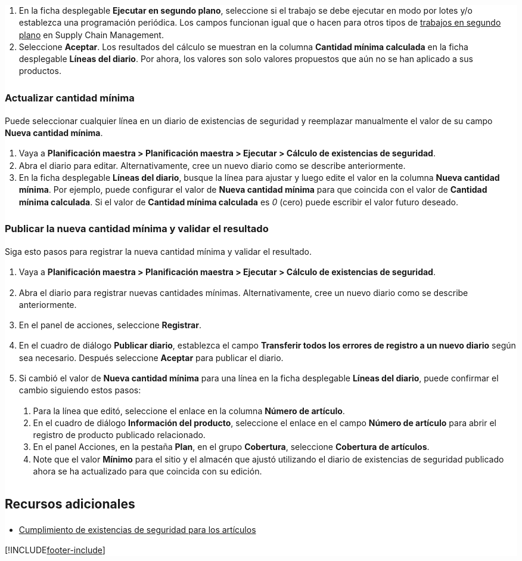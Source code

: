 
1. En la ficha desplegable **Ejecutar en segundo plano**, seleccione si el trabajo se debe ejecutar en modo por lotes y/o establezca una programación periódica. Los campos funcionan igual que o hacen para otros tipos de [trabajos en segundo plano](../../fin-ops-core/dev-itpro/sysadmin/batch-processing-overview.md) en Supply Chain Management.
1. Seleccione **Aceptar**. Los resultados del cálculo se muestran en la columna **Cantidad mínima calculada** en la ficha desplegable **Líneas del diario**. Por ahora, los valores son solo valores propuestos que aún no se han aplicado a sus productos.

### <a name="update-minimum-quantity"></a>Actualizar cantidad mínima

Puede seleccionar cualquier línea en un diario de existencias de seguridad y reemplazar manualmente el valor de su campo **Nueva cantidad mínima**.

1. Vaya a **Planificación maestra \> Planificación maestra \> Ejecutar \> Cálculo de existencias de seguridad**.
1. Abra el diario para editar. Alternativamente, cree un nuevo diario como se describe anteriormente.
1. En la ficha desplegable **Líneas del diario**, busque la línea para ajustar y luego edite el valor en la columna **Nueva cantidad mínima**. Por ejemplo, puede configurar el valor de **Nueva cantidad mínima** para que coincida con el valor de **Cantidad mínima calculada**. Si el valor de **Cantidad mínima calculada** es *0* (cero) puede escribir el valor futuro deseado.

### <a name="post-the-new-minimum-quantity-and-validate-the-result"></a>Publicar la nueva cantidad mínima y validar el resultado

Siga esto pasos para registrar la nueva cantidad mínima y validar el resultado.

1. Vaya a **Planificación maestra \> Planificación maestra \> Ejecutar \> Cálculo de existencias de seguridad**.
1. Abra el diario para registrar nuevas cantidades mínimas. Alternativamente, cree un nuevo diario como se describe anteriormente.
1. En el panel de acciones, seleccione **Registrar**.
1. En el cuadro de diálogo **Publicar diario**, establezca el campo **Transferir todos los errores de registro a un nuevo diario** según sea necesario. Después seleccione **Aceptar** para publicar el diario.
1. Si cambió el valor de **Nueva cantidad mínima** para una línea en la ficha desplegable **Líneas del diario**, puede confirmar el cambio siguiendo estos pasos:

    1. Para la línea que editó, seleccione el enlace en la columna **Número de artículo**.
    1. En el cuadro de diálogo **Información del producto**, seleccione el enlace en el campo **Número de artículo** para abrir el registro de producto publicado relacionado.
    1. En el panel Acciones, en la pestaña **Plan**, en el grupo **Cobertura**, seleccione **Cobertura de artículos**.
    1. Note que el valor **Mínimo** para el sitio y el almacén que ajustó utilizando el diario de existencias de seguridad publicado ahora se ha actualizado para que coincida con su edición.

## <a name="additional-resources"></a>Recursos adicionales

- [Cumplimiento de existencias de seguridad para los artículos](safety-stock-replenishment.md)

[!INCLUDE[footer-include](../../includes/footer-banner.md)]
